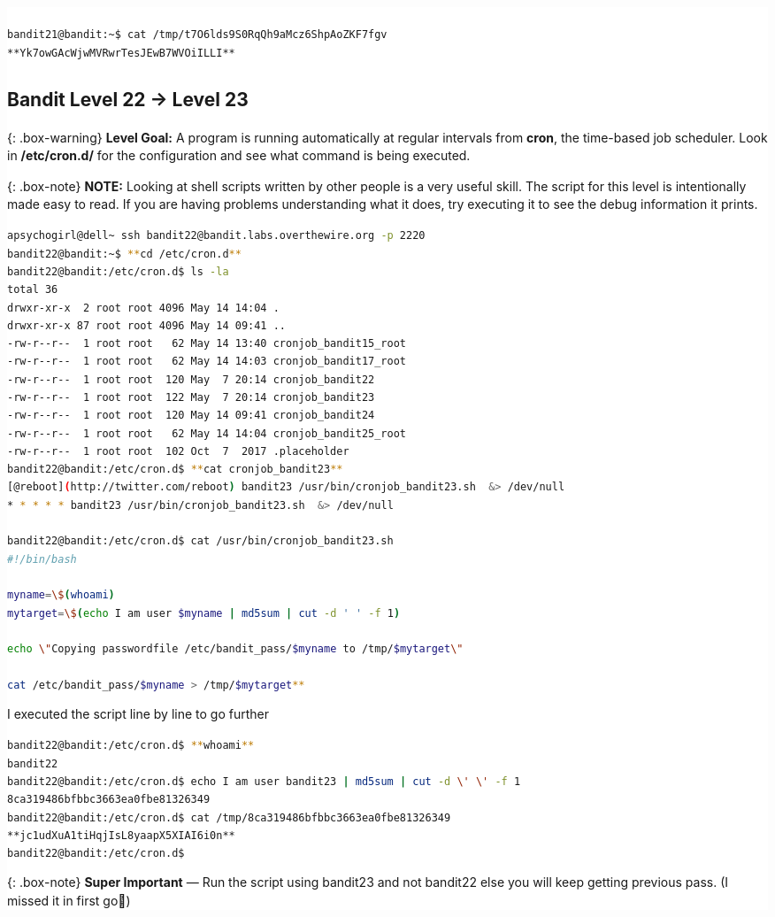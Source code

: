 ```sh

bandit21@bandit:~$ cat /tmp/t7O6lds9S0RqQh9aMcz6ShpAoZKF7fgv
**Yk7owGAcWjwMVRwrTesJEwB7WVOiILLI**
```

## Bandit Level 22 → Level 23

{: .box-warning}
**Level Goal:** A program is running automatically at regular intervals from **cron**, the time-based job scheduler. Look in **/etc/cron.d/** for the configuration and see what command is being executed.

{: .box-note}
**NOTE:** Looking at shell scripts written by other people is a very useful skill. The script for this level is intentionally made easy to read. If you are having problems understanding what it does, try executing it to see the debug information it prints.

```sh
apsychogirl@dell~ ssh bandit22@bandit.labs.overthewire.org -p 2220
bandit22@bandit:~$ **cd /etc/cron.d**
bandit22@bandit:/etc/cron.d$ ls -la
total 36
drwxr-xr-x  2 root root 4096 May 14 14:04 .
drwxr-xr-x 87 root root 4096 May 14 09:41 ..
-rw-r--r--  1 root root   62 May 14 13:40 cronjob_bandit15_root
-rw-r--r--  1 root root   62 May 14 14:03 cronjob_bandit17_root
-rw-r--r--  1 root root  120 May  7 20:14 cronjob_bandit22
-rw-r--r--  1 root root  122 May  7 20:14 cronjob_bandit23
-rw-r--r--  1 root root  120 May 14 09:41 cronjob_bandit24
-rw-r--r--  1 root root   62 May 14 14:04 cronjob_bandit25_root
-rw-r--r--  1 root root  102 Oct  7  2017 .placeholder
bandit22@bandit:/etc/cron.d$ **cat cronjob_bandit23**
[@reboot](http://twitter.com/reboot) bandit23 /usr/bin/cronjob_bandit23.sh  &> /dev/null
* * * * * bandit23 /usr/bin/cronjob_bandit23.sh  &> /dev/null

bandit22@bandit:/etc/cron.d$ cat /usr/bin/cronjob_bandit23.sh
#!/bin/bash

myname=\$(whoami)
mytarget=\$(echo I am user $myname | md5sum | cut -d ' ' -f 1)

echo \"Copying passwordfile /etc/bandit_pass/$myname to /tmp/$mytarget\"

cat /etc/bandit_pass/$myname > /tmp/$mytarget**
```    

I executed the script line by line to go further

```sh
bandit22@bandit:/etc/cron.d$ **whoami**
bandit22
bandit22@bandit:/etc/cron.d$ echo I am user bandit23 | md5sum | cut -d \' \' -f 1
8ca319486bfbbc3663ea0fbe81326349
bandit22@bandit:/etc/cron.d$ cat /tmp/8ca319486bfbbc3663ea0fbe81326349
**jc1udXuA1tiHqjIsL8yaapX5XIAI6i0n**
bandit22@bandit:/etc/cron.d$
```
{: .box-note}
**Super Important** — Run the script using bandit23 and not bandit22 else you will keep getting previous pass. (I missed it in first go🎃)
